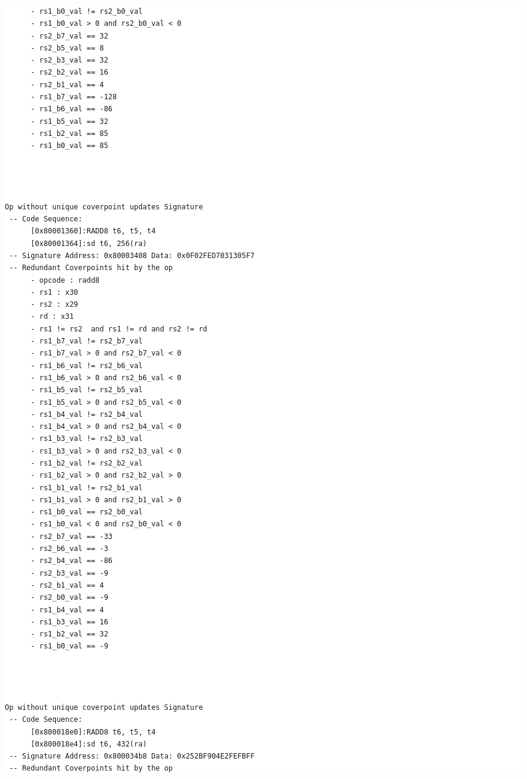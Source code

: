 ```
      - rs1_b0_val != rs2_b0_val
      - rs1_b0_val > 0 and rs2_b0_val < 0
      - rs2_b7_val == 32
      - rs2_b5_val == 8
      - rs2_b3_val == 32
      - rs2_b2_val == 16
      - rs2_b1_val == 4
      - rs1_b7_val == -128
      - rs1_b6_val == -86
      - rs1_b5_val == 32
      - rs1_b2_val == 85
      - rs1_b0_val == 85




Op without unique coverpoint updates Signature
 -- Code Sequence:
      [0x80001360]:RADD8 t6, t5, t4
      [0x80001364]:sd t6, 256(ra)
 -- Signature Address: 0x80003408 Data: 0x0F02FED7031305F7
 -- Redundant Coverpoints hit by the op
      - opcode : radd8
      - rs1 : x30
      - rs2 : x29
      - rd : x31
      - rs1 != rs2  and rs1 != rd and rs2 != rd
      - rs1_b7_val != rs2_b7_val
      - rs1_b7_val > 0 and rs2_b7_val < 0
      - rs1_b6_val != rs2_b6_val
      - rs1_b6_val > 0 and rs2_b6_val < 0
      - rs1_b5_val != rs2_b5_val
      - rs1_b5_val > 0 and rs2_b5_val < 0
      - rs1_b4_val != rs2_b4_val
      - rs1_b4_val > 0 and rs2_b4_val < 0
      - rs1_b3_val != rs2_b3_val
      - rs1_b3_val > 0 and rs2_b3_val < 0
      - rs1_b2_val != rs2_b2_val
      - rs1_b2_val > 0 and rs2_b2_val > 0
      - rs1_b1_val != rs2_b1_val
      - rs1_b1_val > 0 and rs2_b1_val > 0
      - rs1_b0_val == rs2_b0_val
      - rs1_b0_val < 0 and rs2_b0_val < 0
      - rs2_b7_val == -33
      - rs2_b6_val == -3
      - rs2_b4_val == -86
      - rs2_b3_val == -9
      - rs2_b1_val == 4
      - rs2_b0_val == -9
      - rs1_b4_val == 4
      - rs1_b3_val == 16
      - rs1_b2_val == 32
      - rs1_b0_val == -9




Op without unique coverpoint updates Signature
 -- Code Sequence:
      [0x800018e0]:RADD8 t6, t5, t4
      [0x800018e4]:sd t6, 432(ra)
 -- Signature Address: 0x800034b8 Data: 0x252BF904E2FEFBFF
 -- Redundant Coverpoints hit by the op
```